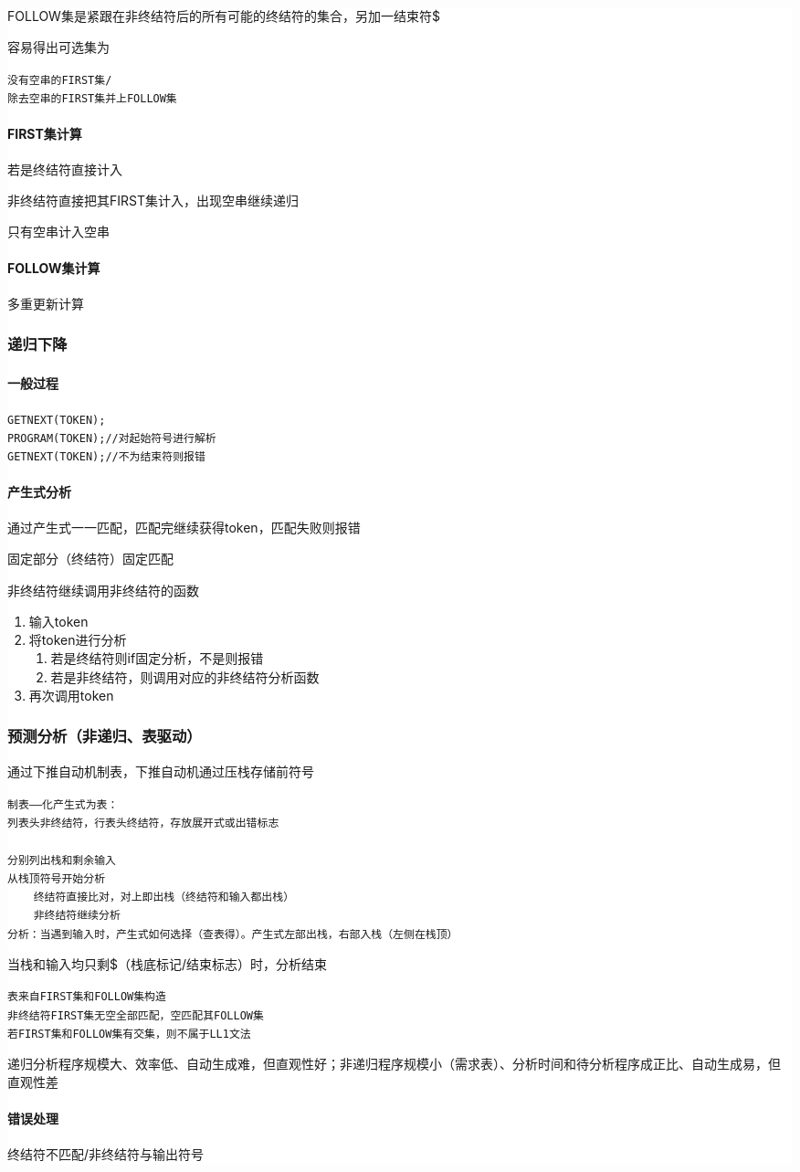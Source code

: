 FOLLOW集是紧跟在非终结符后的所有可能的终结符的集合，另加一结束符$

容易得出可选集为

    没有空串的FIRST集/
    除去空串的FIRST集并上FOLLOW集
#### FIRST集计算
若是终结符直接计入

非终结符直接把其FIRST集计入，出现空串继续递归

只有空串计入空串
#### FOLLOW集计算
多重更新计算
### 递归下降
#### 一般过程

    GETNEXT(TOKEN);
    PROGRAM(TOKEN);//对起始符号进行解析
    GETNEXT(TOKEN);//不为结束符则报错
#### 产生式分析
通过产生式一一匹配，匹配完继续获得token，匹配失败则报错

固定部分（终结符）固定匹配

非终结符继续调用非终结符的函数

1. 输入token
2. 将token进行分析
   1. 若是终结符则if固定分析，不是则报错
   2. 若是非终结符，则调用对应的非终结符分析函数
3. 再次调用token
### 预测分析（非递归、表驱动）
通过下推自动机制表，下推自动机通过压栈存储前符号

    制表——化产生式为表：
    列表头非终结符，行表头终结符，存放展开式或出错标志

    分别列出栈和剩余输入
    从栈顶符号开始分析
        终结符直接比对，对上即出栈（终结符和输入都出栈）
        非终结符继续分析
    分析：当遇到输入时，产生式如何选择（查表得）。产生式左部出栈，右部入栈（左侧在栈顶）

当栈和输入均只剩$（栈底标记/结束标志）时，分析结束

    表来自FIRST集和FOLLOW集构造
    非终结符FIRST集无空全部匹配，空匹配其FOLLOW集
    若FIRST集和FOLLOW集有交集，则不属于LL1文法

递归分析程序规模大、效率低、自动生成难，但直观性好；非递归程序规模小（需求表）、分析时间和待分析程序成正比、自动生成易，但直观性差
#### 错误处理
终结符不匹配/非终结符与输出符号
